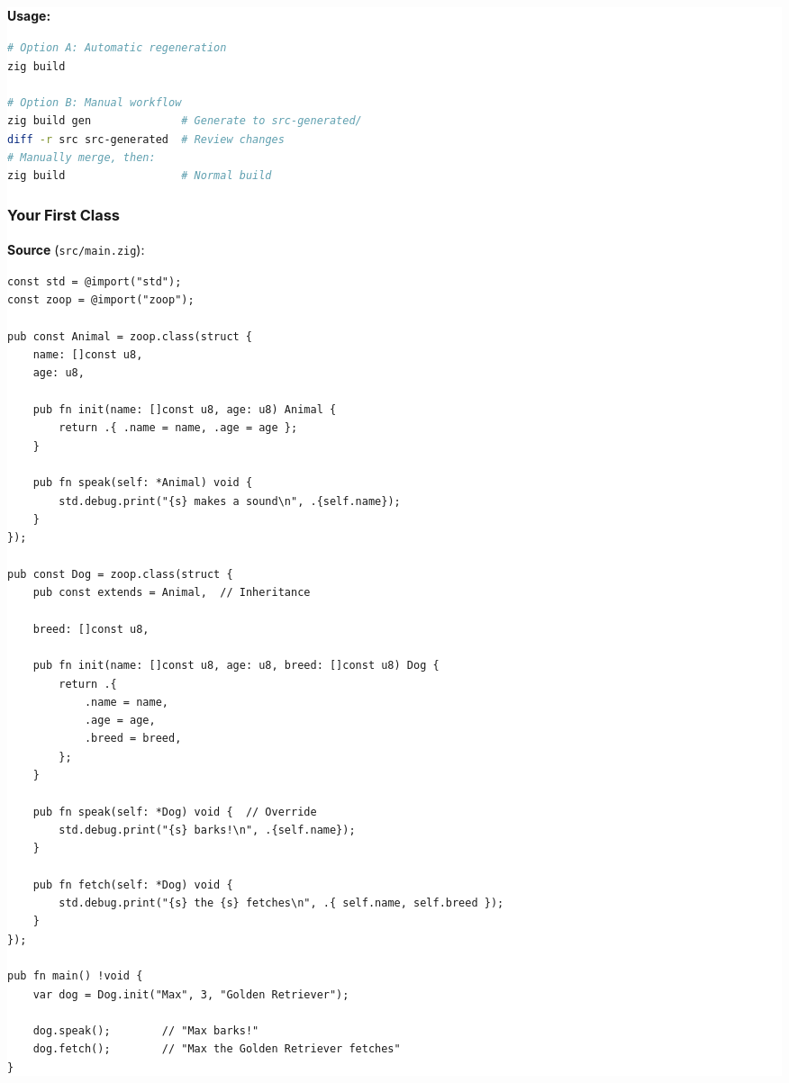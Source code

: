 **Usage:**
```bash
# Option A: Automatic regeneration
zig build

# Option B: Manual workflow
zig build gen              # Generate to src-generated/
diff -r src src-generated  # Review changes
# Manually merge, then:
zig build                  # Normal build
```

### Your First Class

**Source** (`src/main.zig`):

```zig
const std = @import("std");
const zoop = @import("zoop");

pub const Animal = zoop.class(struct {
    name: []const u8,
    age: u8,
    
    pub fn init(name: []const u8, age: u8) Animal {
        return .{ .name = name, .age = age };
    }
    
    pub fn speak(self: *Animal) void {
        std.debug.print("{s} makes a sound\n", .{self.name});
    }
});

pub const Dog = zoop.class(struct {
    pub const extends = Animal,  // Inheritance
    
    breed: []const u8,
    
    pub fn init(name: []const u8, age: u8, breed: []const u8) Dog {
        return .{
            .name = name,
            .age = age,
            .breed = breed,
        };
    }
    
    pub fn speak(self: *Dog) void {  // Override
        std.debug.print("{s} barks!\n", .{self.name});
    }
    
    pub fn fetch(self: *Dog) void {
        std.debug.print("{s} the {s} fetches\n", .{ self.name, self.breed });
    }
});

pub fn main() !void {
    var dog = Dog.init("Max", 3, "Golden Retriever");
    
    dog.speak();        // "Max barks!"
    dog.fetch();        // "Max the Golden Retriever fetches"
}
```
